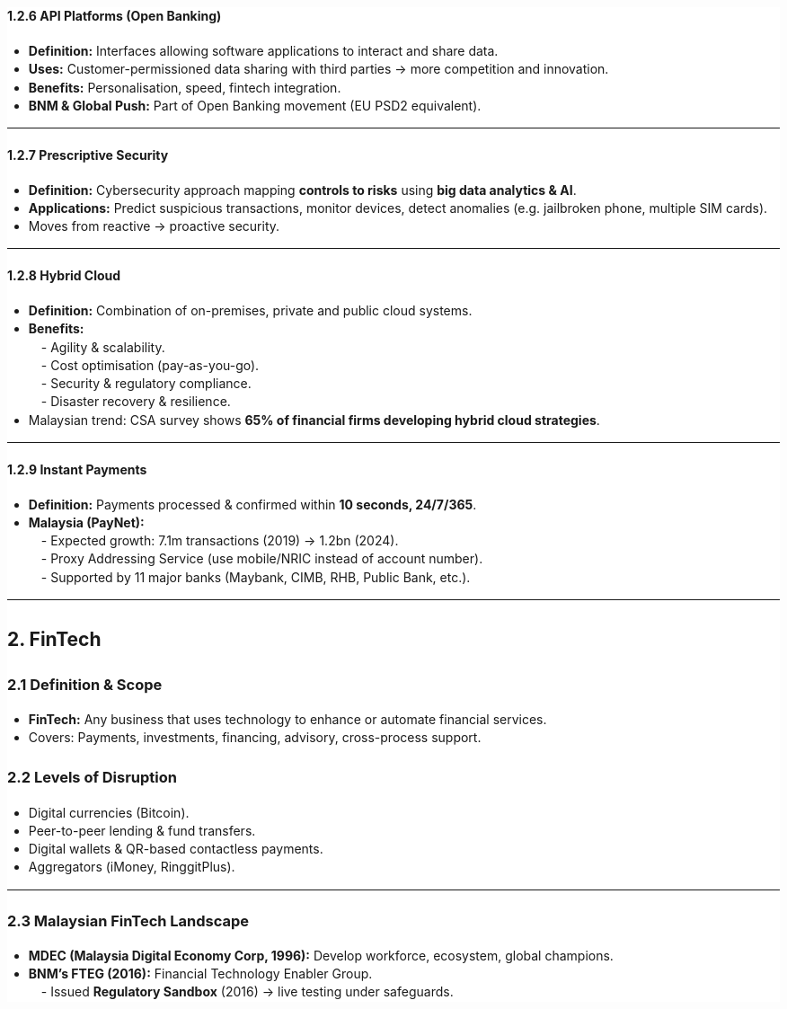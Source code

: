 #### 1.2.6 API Platforms (Open Banking)
- **Definition:** Interfaces allowing software applications to interact and share data.
- **Uses:** Customer-permissioned data sharing with third parties → more competition and innovation.
- **Benefits:** Personalisation, speed, fintech integration.
- **BNM & Global Push:** Part of Open Banking movement (EU PSD2 equivalent).

---
#### 1.2.7 Prescriptive Security
- **Definition:** Cybersecurity approach mapping **controls to risks** using **big data analytics & AI**.
- **Applications:** Predict suspicious transactions, monitor devices, detect anomalies (e.g. jailbroken phone, multiple SIM cards).
- Moves from reactive → proactive security.

---
#### 1.2.8 Hybrid Cloud
- **Definition:** Combination of on-premises, private and public cloud systems.
- **Benefits:**  
     - Agility & scalability.  
     - Cost optimisation (pay-as-you-go).  
     - Security & regulatory compliance.  
     - Disaster recovery & resilience.
- Malaysian trend: CSA survey shows **65% of financial firms developing hybrid cloud strategies**.

---
#### 1.2.9 Instant Payments
- **Definition:** Payments processed & confirmed within **10 seconds, 24/7/365**.
- **Malaysia (PayNet):**  
     - Expected growth: 7.1m transactions (2019) → 1.2bn (2024).  
     - Proxy Addressing Service (use mobile/NRIC instead of account number).  
     - Supported by 11 major banks (Maybank, CIMB, RHB, Public Bank, etc.).

---
## 2. FinTech
### 2.1 Definition & Scope
- **FinTech:** Any business that uses technology to enhance or automate financial services.
- Covers: Payments, investments, financing, advisory, cross-process support.

### 2.2 Levels of Disruption
- Digital currencies (Bitcoin).
- Peer-to-peer lending & fund transfers.
- Digital wallets & QR-based contactless payments.
- Aggregators (iMoney, RinggitPlus).

---
### 2.3 Malaysian FinTech Landscape
- **MDEC (Malaysia Digital Economy Corp, 1996):** Develop workforce, ecosystem, global champions.
- **BNM’s FTEG (2016):** Financial Technology Enabler Group.  
     - Issued **Regulatory Sandbox** (2016) → live testing under safeguards.
